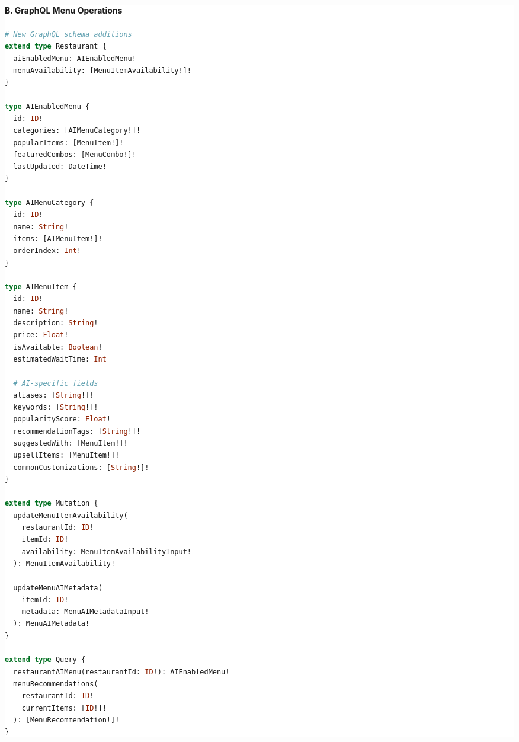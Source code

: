#### B. GraphQL Menu Operations

```graphql
# New GraphQL schema additions
extend type Restaurant {
  aiEnabledMenu: AIEnabledMenu!
  menuAvailability: [MenuItemAvailability!]!
}

type AIEnabledMenu {
  id: ID!
  categories: [AIMenuCategory!]!
  popularItems: [MenuItem!]!
  featuredCombos: [MenuCombo!]!
  lastUpdated: DateTime!
}

type AIMenuCategory {
  id: ID!
  name: String!
  items: [AIMenuItem!]!
  orderIndex: Int!
}

type AIMenuItem {
  id: ID!
  name: String!
  description: String!
  price: Float!
  isAvailable: Boolean!
  estimatedWaitTime: Int

  # AI-specific fields
  aliases: [String!]!
  keywords: [String!]!
  popularityScore: Float!
  recommendationTags: [String!]!
  suggestedWith: [MenuItem!]!
  upsellItems: [MenuItem!]!
  commonCustomizations: [String!]!
}

extend type Mutation {
  updateMenuItemAvailability(
    restaurantId: ID!
    itemId: ID!
    availability: MenuItemAvailabilityInput!
  ): MenuItemAvailability!

  updateMenuAIMetadata(
    itemId: ID!
    metadata: MenuAIMetadataInput!
  ): MenuAIMetadata!
}

extend type Query {
  restaurantAIMenu(restaurantId: ID!): AIEnabledMenu!
  menuRecommendations(
    restaurantId: ID!
    currentItems: [ID!]!
  ): [MenuRecommendation!]!
}
```
